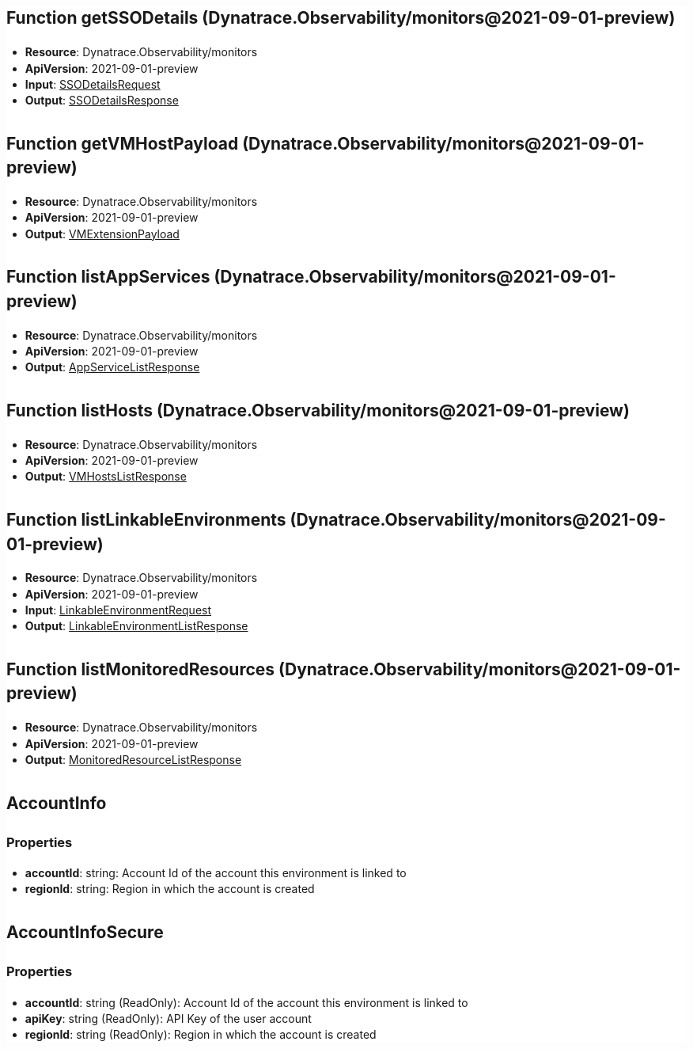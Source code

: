 ## Function getSSODetails (Dynatrace.Observability/monitors@2021-09-01-preview)
* **Resource**: Dynatrace.Observability/monitors
* **ApiVersion**: 2021-09-01-preview
* **Input**: [SSODetailsRequest](#ssodetailsrequest)
* **Output**: [SSODetailsResponse](#ssodetailsresponse)

## Function getVMHostPayload (Dynatrace.Observability/monitors@2021-09-01-preview)
* **Resource**: Dynatrace.Observability/monitors
* **ApiVersion**: 2021-09-01-preview
* **Output**: [VMExtensionPayload](#vmextensionpayload)

## Function listAppServices (Dynatrace.Observability/monitors@2021-09-01-preview)
* **Resource**: Dynatrace.Observability/monitors
* **ApiVersion**: 2021-09-01-preview
* **Output**: [AppServiceListResponse](#appservicelistresponse)

## Function listHosts (Dynatrace.Observability/monitors@2021-09-01-preview)
* **Resource**: Dynatrace.Observability/monitors
* **ApiVersion**: 2021-09-01-preview
* **Output**: [VMHostsListResponse](#vmhostslistresponse)

## Function listLinkableEnvironments (Dynatrace.Observability/monitors@2021-09-01-preview)
* **Resource**: Dynatrace.Observability/monitors
* **ApiVersion**: 2021-09-01-preview
* **Input**: [LinkableEnvironmentRequest](#linkableenvironmentrequest)
* **Output**: [LinkableEnvironmentListResponse](#linkableenvironmentlistresponse)

## Function listMonitoredResources (Dynatrace.Observability/monitors@2021-09-01-preview)
* **Resource**: Dynatrace.Observability/monitors
* **ApiVersion**: 2021-09-01-preview
* **Output**: [MonitoredResourceListResponse](#monitoredresourcelistresponse)

## AccountInfo
### Properties
* **accountId**: string: Account Id of the account this environment is linked to
* **regionId**: string: Region in which the account is created

## AccountInfoSecure
### Properties
* **accountId**: string (ReadOnly): Account Id of the account this environment is linked to
* **apiKey**: string (ReadOnly): API Key of the user account
* **regionId**: string (ReadOnly): Region in which the account is created
